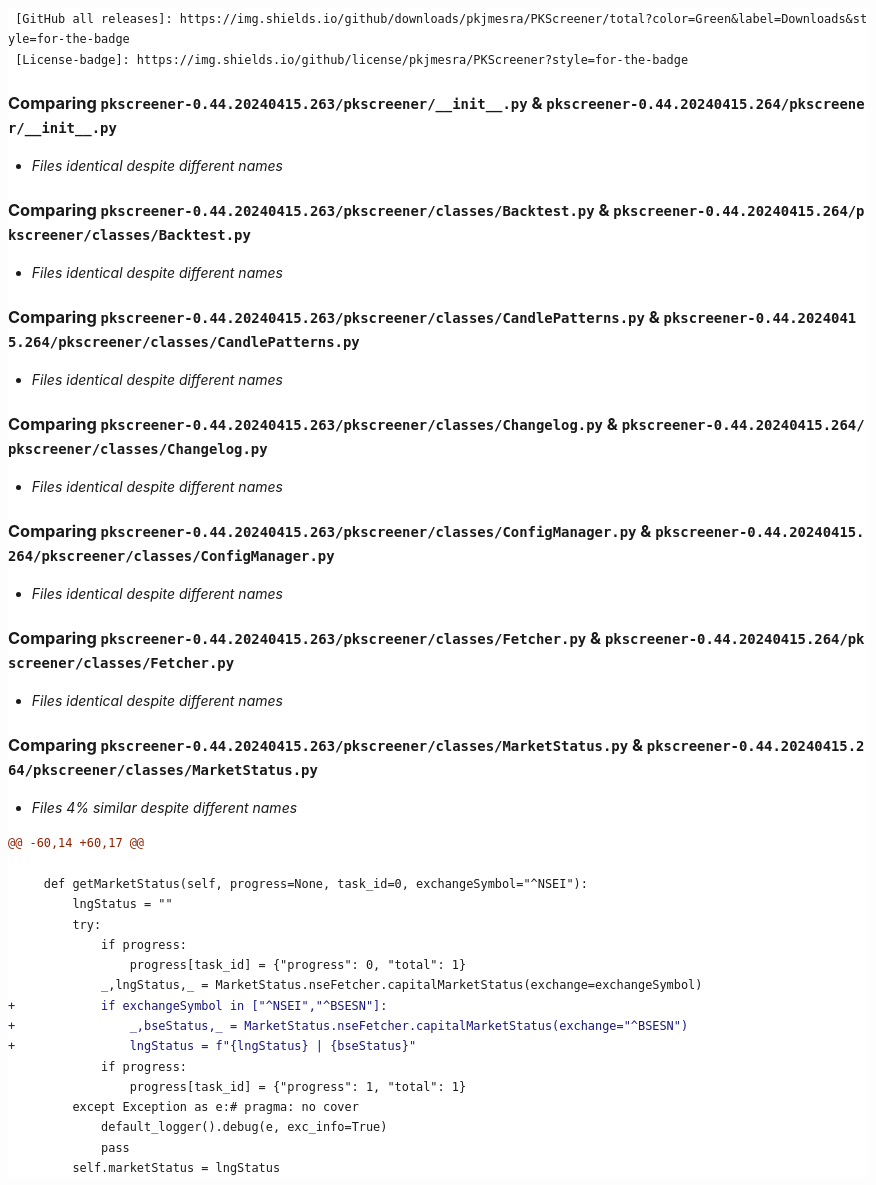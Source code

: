 ```diff
 [GitHub all releases]: https://img.shields.io/github/downloads/pkjmesra/PKScreener/total?color=Green&label=Downloads&style=for-the-badge
 [License-badge]: https://img.shields.io/github/license/pkjmesra/PKScreener?style=for-the-badge
```

### Comparing `pkscreener-0.44.20240415.263/pkscreener/__init__.py` & `pkscreener-0.44.20240415.264/pkscreener/__init__.py`

 * *Files identical despite different names*

### Comparing `pkscreener-0.44.20240415.263/pkscreener/classes/Backtest.py` & `pkscreener-0.44.20240415.264/pkscreener/classes/Backtest.py`

 * *Files identical despite different names*

### Comparing `pkscreener-0.44.20240415.263/pkscreener/classes/CandlePatterns.py` & `pkscreener-0.44.20240415.264/pkscreener/classes/CandlePatterns.py`

 * *Files identical despite different names*

### Comparing `pkscreener-0.44.20240415.263/pkscreener/classes/Changelog.py` & `pkscreener-0.44.20240415.264/pkscreener/classes/Changelog.py`

 * *Files identical despite different names*

### Comparing `pkscreener-0.44.20240415.263/pkscreener/classes/ConfigManager.py` & `pkscreener-0.44.20240415.264/pkscreener/classes/ConfigManager.py`

 * *Files identical despite different names*

### Comparing `pkscreener-0.44.20240415.263/pkscreener/classes/Fetcher.py` & `pkscreener-0.44.20240415.264/pkscreener/classes/Fetcher.py`

 * *Files identical despite different names*

### Comparing `pkscreener-0.44.20240415.263/pkscreener/classes/MarketStatus.py` & `pkscreener-0.44.20240415.264/pkscreener/classes/MarketStatus.py`

 * *Files 4% similar despite different names*

```diff
@@ -60,14 +60,17 @@
 
     def getMarketStatus(self, progress=None, task_id=0, exchangeSymbol="^NSEI"):
         lngStatus = ""
         try:
             if progress:
                 progress[task_id] = {"progress": 0, "total": 1}
             _,lngStatus,_ = MarketStatus.nseFetcher.capitalMarketStatus(exchange=exchangeSymbol)
+            if exchangeSymbol in ["^NSEI","^BSESN"]:
+                _,bseStatus,_ = MarketStatus.nseFetcher.capitalMarketStatus(exchange="^BSESN")
+                lngStatus = f"{lngStatus} | {bseStatus}"
             if progress:
                 progress[task_id] = {"progress": 1, "total": 1}
         except Exception as e:# pragma: no cover
             default_logger().debug(e, exc_info=True)
             pass
         self.marketStatus = lngStatus
```

 [MADE-IN-INDIA-badge]: https://img.shields.io/badge/MADE%20WITH%20%E2%9D%A4%20IN-INDIA-orange
 [MADE-IN-INDIA]: https://en.wikipedia.org/wiki/India
 [Windows-badge]: https://img.shields.io/badge/Windows-0078D6?logo=windows&logoColor=white
 [Linux-badge]: https://img.shields.io/badge/Linux-FCC624?logo=linux&logoColor=black
 [Mac OS-badge]: https://img.shields.io/badge/mac%20os-D3D3D3?logo=apple&logoColor=000000
 [GitHub release (latest by date)-badge]: https://img.shields.io/github/v/release/pkjmesra/PKScreener
 [GitHub release (latest by date)]: https://github.com/pkjmesra/PKScreener/releases/latest
 [pypi-badge]: https://img.shields.io/pypi/v/pkscreener.svg?style=flat-square
 [pypi]: https://pypi.python.org/pypi/pkscreener
 [wheel-badge]: https://img.shields.io/pypi/wheel/pkscreener.svg?style=flat-square
 [MADE-IN-INDIA-badge]: https://img.shields.io/badge/MADE%20WITH%20%E2%9D%A4%20IN-INDIA-orange
 [MADE-IN-INDIA]: https://en.wikipedia.org/wiki/India
 [Windows-badge]: https://img.shields.io/badge/Windows-0078D6?logo=windows&logoColor=white
 [Linux-badge]: https://img.shields.io/badge/Linux-FCC624?logo=linux&logoColor=black
 [Mac OS-badge]: https://img.shields.io/badge/mac%20os-D3D3D3?logo=apple&logoColor=000000
 [GitHub release (latest by date)-badge]: https://img.shields.io/github/v/release/pkjmesra/PKScreener
 [GitHub release (latest by date)]: https://github.com/pkjmesra/PKScreener/releases/latest
 [pypi-badge]: https://img.shields.io/pypi/v/pkscreener.svg?style=flat-square
 [pypi]: https://pypi.python.org/pypi/pkscreener
 [wheel-badge]: https://img.shields.io/pypi/wheel/pkscreener.svg?style=flat-square
 [MADE-IN-INDIA-badge]: https://img.shields.io/badge/MADE%20WITH%20%E2%9D%A4%20IN-INDIA-orange
 [MADE-IN-INDIA]: https://en.wikipedia.org/wiki/India
 [Windows-badge]: https://img.shields.io/badge/Windows-0078D6?logo=windows&logoColor=white
 [Linux-badge]: https://img.shields.io/badge/Linux-FCC624?logo=linux&logoColor=black
 [Mac OS-badge]: https://img.shields.io/badge/mac%20os-D3D3D3?logo=apple&logoColor=000000
 [GitHub release (latest by date)-badge]: https://img.shields.io/github/v/release/pkjmesra/PKScreener
 [GitHub release (latest by date)]: https://github.com/pkjmesra/PKScreener/releases/latest
 [pypi-badge]: https://img.shields.io/pypi/v/pkscreener.svg?style=flat-square
 [pypi]: https://pypi.python.org/pypi/pkscreener
 [wheel-badge]: https://img.shields.io/pypi/wheel/pkscreener.svg?style=flat-square